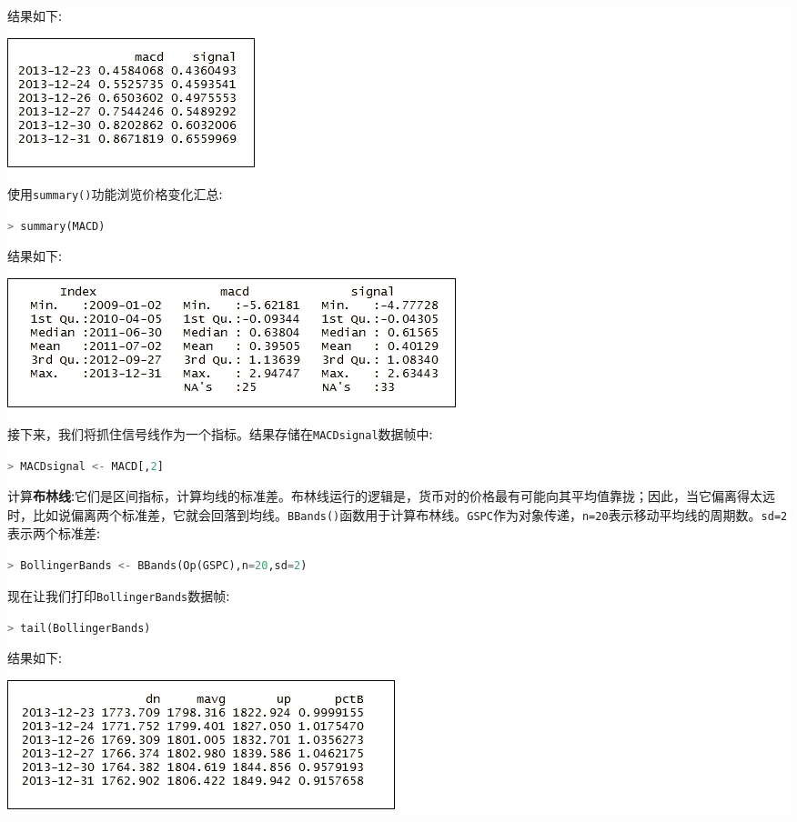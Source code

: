 结果如下:

![Step 3 - calculating the indicators](img/image_10_017.jpg)

使用`summary()`功能浏览价格变化汇总:

```py
> summary(MACD)

```

结果如下:

![Step 3 - calculating the indicators](img/image_10_018.jpg)

接下来，我们将抓住信号线作为一个指标。结果存储在`MACDsignal`数据帧中:

```py
> MACDsignal <- MACD[,2]

```

计算**布林线**:它们是区间指标，计算均线的标准差。布林线运行的逻辑是，货币对的价格最有可能向其平均值靠拢；因此，当它偏离得太远时，比如说偏离两个标准差，它就会回落到均线。`BBands()`函数用于计算布林线。`GSPC`作为对象传递，`n=20`表示移动平均线的周期数。`sd=2`表示两个标准差:

```py
> BollingerBands <- BBands(Op(GSPC),n=20,sd=2)

```

现在让我们打印`BollingerBands`数据帧:

```py
> tail(BollingerBands)

```

结果如下:

![Step 3 - calculating the indicators](img/image_10_019.jpg)
